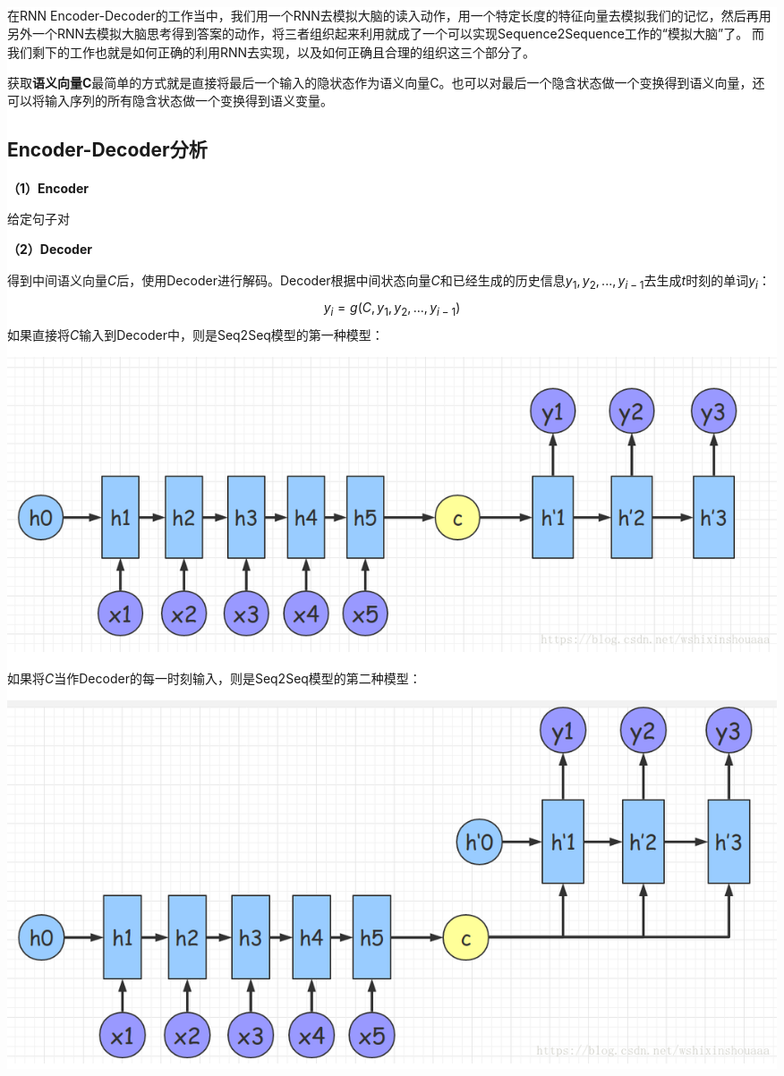 在RNN Encoder-Decoder的工作当中，我们用一个RNN去模拟大脑的读入动作，用一个特定长度的特征向量去模拟我们的记忆，然后再用另外一个RNN去模拟大脑思考得到答案的动作，将三者组织起来利用就成了一个可以实现Sequence2Sequence工作的“模拟大脑”了。
而我们剩下的工作也就是如何正确的利用RNN去实现，以及如何正确且合理的组织这三个部分了。

获取**语义向量C**最简单的方式就是直接将最后一个输入的隐状态作为语义向量C。也可以对最后一个隐含状态做一个变换得到语义向量，还可以将输入序列的所有隐含状态做一个变换得到语义变量。

## Encoder-Decoder分析

**（1）Encoder**

给定句子对

**（2）Decoder**

得到中间语义向量$C$后，使用Decoder进行解码。Decoder根据中间状态向量$C$和已经生成的历史信息$y_1, y_2,...,y_{i-1}$去生成$t$时刻的单词$y_i$：
$$
y_i=g(C,y_1,y_2,...,y_{i-1})
$$
如果直接将$C$输入到Decoder中，则是Seq2Seq模型的第一种模型：

![deconder-encoder-structure-1](pic/deconder-encoder-structure-1.png)

如果将$C$当作Decoder的每一时刻输入，则是Seq2Seq模型的第二种模型：

![deconder-encoder-structure-2](pic/deconder-encoder-structure-2.png)
